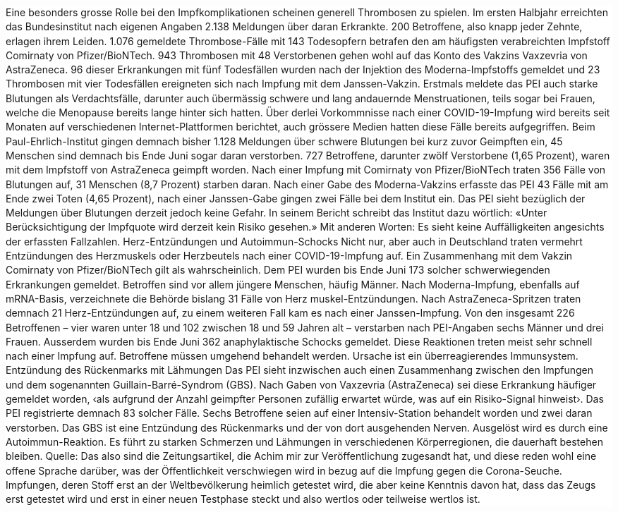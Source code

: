 Eine besonders grosse Rolle bei den Impfkomplikationen scheinen generell Thrombosen zu spielen. Im ersten Halbjahr erreichten das Bundesinstitut nach eigenen Angaben 2.138 Meldungen über daran Erkrankte. 200 Betroffene, also knapp jeder Zehnte, erlagen ihrem Leiden.
1.076 gemeldete Thrombose-Fälle mit 143 Todesopfern betrafen den am häufigsten verabreichten Impfstoff Comirnaty von Pfizer/BioNTech. 943 Thrombosen mit 48 Verstorbenen gehen wohl auf das Konto des Vakzins
Vaxzevria von AstraZeneca. 96 dieser Erkrankungen mit fünf Todesfällen wurden nach der Injektion des Moderna-Impfstoffs gemeldet und 23 Thrombosen mit vier Todesfällen ereigneten sich nach Impfung mit dem Janssen-Vakzin.
Erstmals meldete das PEI auch starke Blutungen als Verdachtsfälle, darunter auch übermässig schwere und lang andauernde Menstruationen, teils sogar bei Frauen, welche die Menopause bereits lange hinter sich hatten. Über derlei Vorkommnisse nach einer COVID-19-Impfung wird bereits seit Monaten auf verschiedenen Internet-Plattformen berichtet, auch grössere Medien hatten diese Fälle bereits aufgegriffen.
Beim Paul-Ehrlich-Institut gingen demnach bisher 1.128 Meldungen über schwere Blutungen bei kurz zuvor Geimpften ein, 45 Menschen sind demnach bis Ende Juni sogar daran verstorben. 727 Betroffene, darunter zwölf Verstorbene (1,65 Prozent), waren mit dem Impfstoff von AstraZeneca geimpft worden. Nach einer Impfung mit Comirnaty von Pfizer/BioNTech traten 356 Fälle von Blutungen auf, 31 Menschen (8,7 Prozent) starben daran. Nach einer Gabe des Moderna-Vakzins erfasste das PEI 43 Fälle mit am Ende zwei Toten (4,65 Prozent), nach einer Janssen-Gabe gingen zwei Fälle bei dem Institut ein.
Das PEI sieht bezüglich der Meldungen über Blutungen derzeit jedoch keine Gefahr. In seinem Bericht schreibt das Institut dazu wörtlich: «Unter Berücksichtigung der Impfquote wird derzeit kein Risiko gesehen.» Mit anderen Worten: Es sieht keine Auffälligkeiten angesichts der erfassten Fallzahlen.
Herz-Entzündungen und Autoimmun-Schocks
Nicht nur, aber auch in Deutschland traten vermehrt Entzündungen des Herzmuskels oder Herzbeutels nach einer COVID-19-Impfung auf. Ein Zusammenhang mit dem Vakzin Comirnaty von Pfizer/BioNTech gilt als wahrscheinlich. Dem PEI wurden bis Ende Juni 173 solcher schwerwiegenden Erkrankungen gemeldet. Betroffen sind vor allem jüngere Menschen, häufig Männer.
Nach Moderna-Impfung, ebenfalls auf mRNA-Basis, verzeichnete die Behörde bislang 31 Fälle von Herz muskel-Entzündungen. Nach AstraZeneca-Spritzen traten demnach 21 Herz-Entzündungen auf, zu einem weiteren Fall kam es nach einer Janssen-Impfung. Von den insgesamt 226 Betroffenen – vier waren unter 18 und 102 zwischen 18 und 59 Jahren alt – verstarben nach PEI-Angaben sechs Männer und drei Frauen. Ausserdem wurden bis Ende Juni 362 anaphylaktische Schocks gemeldet. Diese Reaktionen treten meist sehr schnell nach einer Impfung auf. Betroffene müssen umgehend behandelt werden. Ursache ist ein überreagierendes Immunsystem.
Entzündung des Rückenmarks mit Lähmungen
Das PEI sieht inzwischen auch einen Zusammenhang zwischen den Impfungen und dem sogenannten Guillain-Barré-Syndrom (GBS). Nach Gaben von Vaxzevria (AstraZeneca) sei diese Erkrankung häufiger gemeldet worden, ‹als aufgrund der Anzahl geimpfter Personen zufällig erwartet würde, was auf ein Risiko-Signal hinweist›. Das PEI registrierte demnach 83 solcher Fälle. Sechs Betroffene seien auf einer Intensiv-Station behandelt worden und zwei daran verstorben.
Das GBS ist eine Entzündung des Rückenmarks und der von dort ausgehenden Nerven. Ausgelöst wird es durch eine Autoimmun-Reaktion. Es führt zu starken Schmerzen und Lähmungen in verschiedenen Körperregionen, die dauerhaft bestehen bleiben.
Quelle:
Das also sind die Zeitungsartikel, die Achim mir zur Veröffentlichung zugesandt hat, und diese reden wohl eine offene Sprache darüber, was der Öffentlichkeit verschwiegen wird in bezug auf die Impfung gegen die Corona-Seuche. Impfungen, deren Stoff erst an der Weltbevölkerung heimlich getestet wird, die aber keine Kenntnis davon hat, dass das Zeugs erst getestet wird und erst in einer neuen Testphase steckt und also wertlos oder teilweise wertlos ist.